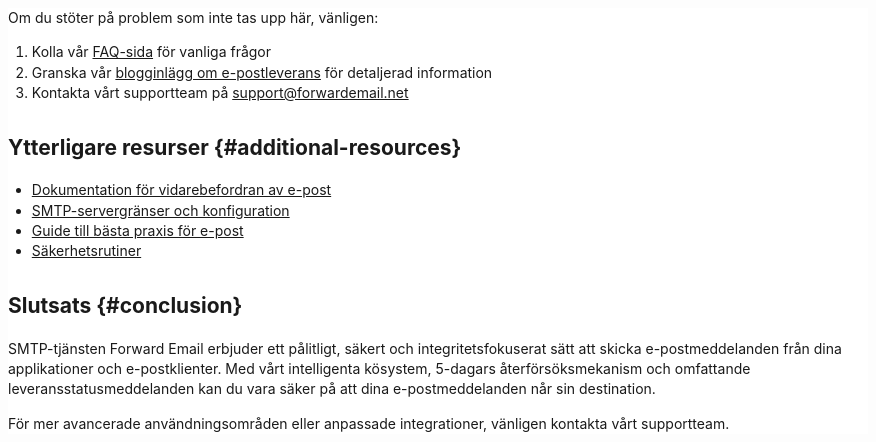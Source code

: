 Om du stöter på problem som inte tas upp här, vänligen:

1. Kolla vår [FAQ-sida](/faq) för vanliga frågor
2. Granska vår [blogginlägg om e-postleverans](/blog/docs/best-email-forwarding-service) för detaljerad information
3. Kontakta vårt supportteam på <support@forwardemail.net>

## Ytterligare resurser {#additional-resources}

* [Dokumentation för vidarebefordran av e-post](/docs)
* [SMTP-servergränser och konfiguration](/faq#what-are-your-outbound-smtp-limits)
* [Guide till bästa praxis för e-post](/blog/docs/best-email-forwarding-service)
* [Säkerhetsrutiner](/security)

## Slutsats {#conclusion}

SMTP-tjänsten Forward Email erbjuder ett pålitligt, säkert och integritetsfokuserat sätt att skicka e-postmeddelanden från dina applikationer och e-postklienter. Med vårt intelligenta kösystem, 5-dagars återförsöksmekanism och omfattande leveransstatusmeddelanden kan du vara säker på att dina e-postmeddelanden når sin destination.

För mer avancerade användningsområden eller anpassade integrationer, vänligen kontakta vårt supportteam.